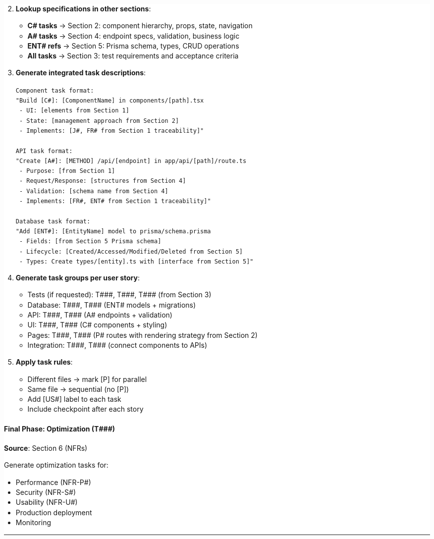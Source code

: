 2. **Lookup specifications in other sections**:
   - **C# tasks** → Section 2: component hierarchy, props, state, navigation
   - **A# tasks** → Section 4: endpoint specs, validation, business logic
   - **ENT# refs** → Section 5: Prisma schema, types, CRUD operations
   - **All tasks** → Section 3: test requirements and acceptance criteria

3. **Generate integrated task descriptions**:
   ```
   Component task format:
   "Build [C#]: [ComponentName] in components/[path].tsx
    - UI: [elements from Section 1]
    - State: [management approach from Section 2]
    - Implements: [J#, FR# from Section 1 traceability]"
   
   API task format:
   "Create [A#]: [METHOD] /api/[endpoint] in app/api/[path]/route.ts
    - Purpose: [from Section 1]
    - Request/Response: [structures from Section 4]
    - Validation: [schema name from Section 4]
    - Implements: [FR#, ENT# from Section 1 traceability]"
   
   Database task format:
   "Add [ENT#]: [EntityName] model to prisma/schema.prisma
    - Fields: [from Section 5 Prisma schema]
    - Lifecycle: [Created/Accessed/Modified/Deleted from Section 5]
    - Types: Create types/[entity].ts with [interface from Section 5]"
   ```

4. **Generate task groups per user story**:
   - Tests (if requested): T###, T###, T### (from Section 3)
   - Database: T###, T### (ENT# models + migrations)
   - API: T###, T### (A# endpoints + validation)
   - UI: T###, T### (C# components + styling)
   - Pages: T###, T### (P# routes with rendering strategy from Section 2)
   - Integration: T###, T### (connect components to APIs)

5. **Apply task rules**:
   - Different files → mark [P] for parallel
   - Same file → sequential (no [P])
   - Add [US#] label to each task
   - Include checkpoint after each story

#### Final Phase: Optimization (T###)
**Source**: Section 6 (NFRs)

Generate optimization tasks for:
- Performance (NFR-P#)
- Security (NFR-S#)
- Usability (NFR-U#)
- Production deployment
- Monitoring

---
